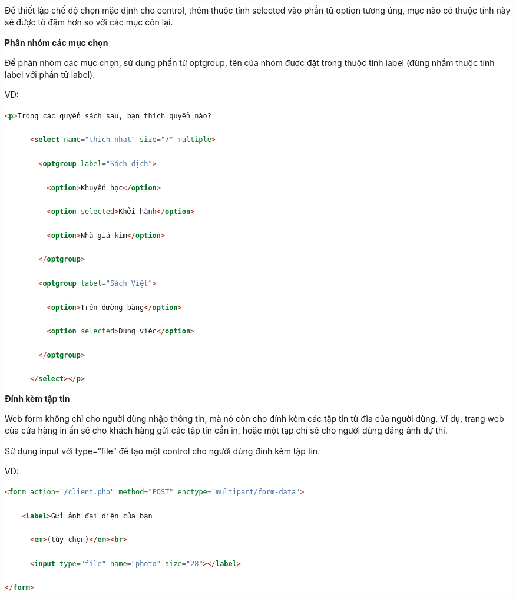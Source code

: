 Để thiết lập chế độ chọn mặc định cho control, thêm thuộc tính selected vào phần tử option tương ứng, mục nào có thuộc tính này sẽ được tô đậm hơn so với các mục còn lại.

**Phân nhóm các mục chọn**

Để phân nhóm các mục chọn, sử dụng phần tử optgroup, tên của nhóm được đặt trong thuộc tính label (đừng nhầm thuộc tính label với phần tử label). 

VD:

```html
<p>Trong các quyển sách sau, bạn thích quyển nào?

      <select name="thich-nhat" size="7" multiple>

        <optgroup label="Sách dịch">

          <option>Khuyến học</option>

          <option selected>Khởi hành</option>

          <option>Nhà giả kim</option>

        </optgroup>

        <optgroup label="Sách Việt">

          <option>Trên đường băng</option>

          <option selected>Đúng việc</option>

        </optgroup>

      </select></p>
```

**Đính kèm tập tin**

Web form không chỉ cho người dùng nhập thông tin, mà nó còn cho đính kèm các tập tin từ đĩa của người dùng. Ví dụ, trang web của cửa hàng in ấn sẽ cho khách hàng gửi các tập tin cần in, hoặc một tạp chí sẽ cho người dùng đăng ảnh dự thi.

Sử dụng input với type=“file” để tạo một control cho người dùng đính kèm tập tin.

VD:

```html
<form action="/client.php" method="POST" enctype="multipart/form-data">

    <label>Gửi ảnh đại diện của bạn

      <em>(tùy chọn)</em><br>

      <input type="file" name="photo" size="28"></label>

</form>
```
